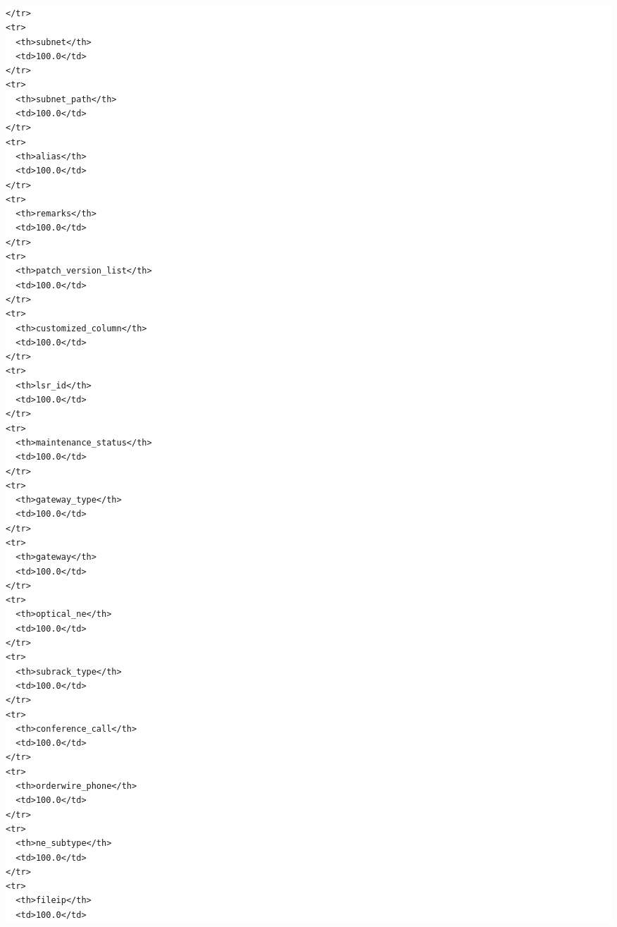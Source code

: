     </tr>
    <tr>
      <th>subnet</th>
      <td>100.0</td>
    </tr>
    <tr>
      <th>subnet_path</th>
      <td>100.0</td>
    </tr>
    <tr>
      <th>alias</th>
      <td>100.0</td>
    </tr>
    <tr>
      <th>remarks</th>
      <td>100.0</td>
    </tr>
    <tr>
      <th>patch_version_list</th>
      <td>100.0</td>
    </tr>
    <tr>
      <th>customized_column</th>
      <td>100.0</td>
    </tr>
    <tr>
      <th>lsr_id</th>
      <td>100.0</td>
    </tr>
    <tr>
      <th>maintenance_status</th>
      <td>100.0</td>
    </tr>
    <tr>
      <th>gateway_type</th>
      <td>100.0</td>
    </tr>
    <tr>
      <th>gateway</th>
      <td>100.0</td>
    </tr>
    <tr>
      <th>optical_ne</th>
      <td>100.0</td>
    </tr>
    <tr>
      <th>subrack_type</th>
      <td>100.0</td>
    </tr>
    <tr>
      <th>conference_call</th>
      <td>100.0</td>
    </tr>
    <tr>
      <th>orderwire_phone</th>
      <td>100.0</td>
    </tr>
    <tr>
      <th>ne_subtype</th>
      <td>100.0</td>
    </tr>
    <tr>
      <th>fileip</th>
      <td>100.0</td>